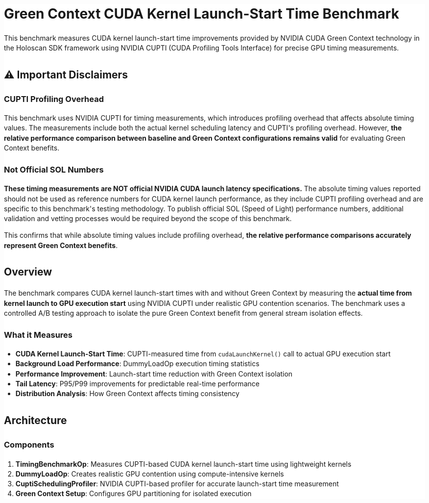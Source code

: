 # Green Context CUDA Kernel Launch-Start Time Benchmark

This benchmark measures CUDA kernel launch-start time improvements provided by NVIDIA CUDA Green Context technology in the Holoscan SDK framework using NVIDIA CUPTI (CUDA Profiling Tools Interface) for precise GPU timing measurements.

## ⚠️ Important Disclaimers

### CUPTI Profiling Overhead
This benchmark uses NVIDIA CUPTI for timing measurements, which introduces profiling overhead that affects absolute timing values. The measurements include both the actual kernel scheduling latency and CUPTI's profiling overhead. However, **the relative performance comparison between baseline and Green Context configurations remains valid** for evaluating Green Context benefits.

### Not Official SOL Numbers
**These timing measurements are NOT official NVIDIA CUDA launch latency specifications.** The absolute timing values reported should not be used as reference numbers for CUDA kernel launch performance, as they include CUPTI profiling overhead and are specific to this benchmark's testing methodology. To publish official SOL (Speed of Light) performance numbers, additional validation and vetting processes would be required beyond the scope of this benchmark.

This confirms that while absolute timing values include profiling overhead, **the relative performance comparisons accurately represent Green Context benefits**.

## Overview

The benchmark compares CUDA kernel launch-start times with and without Green Context by measuring the **actual time from kernel launch to GPU execution start** using NVIDIA CUPTI under realistic GPU contention scenarios. The benchmark uses a controlled A/B testing approach to isolate the pure Green Context benefit from general stream isolation effects.

### What it Measures

- **CUDA Kernel Launch-Start Time**: CUPTI-measured time from `cudaLaunchKernel()` call to actual GPU execution start
- **Background Load Performance**: DummyLoadOp execution timing statistics
- **Performance Improvement**: Launch-start time reduction with Green Context isolation
- **Tail Latency**: P95/P99 improvements for predictable real-time performance
- **Distribution Analysis**: How Green Context affects timing consistency

## Architecture

### Components

1. **TimingBenchmarkOp**: Measures CUPTI-based CUDA kernel launch-start time using lightweight kernels
2. **DummyLoadOp**: Creates realistic GPU contention using compute-intensive kernels
3. **CuptiSchedulingProfiler**: NVIDIA CUPTI-based profiler for accurate launch-start time measurement
4. **Green Context Setup**: Configures GPU partitioning for isolated execution
